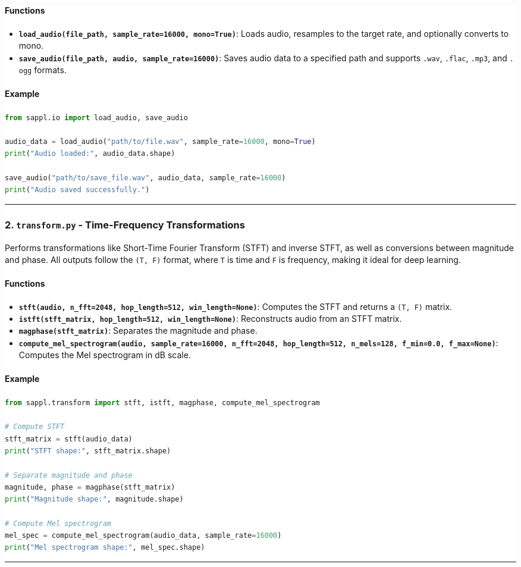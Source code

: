 #### Functions

- **`load_audio(file_path, sample_rate=16000, mono=True)`**: Loads audio, resamples to the target rate, and optionally converts to mono.
- **`save_audio(file_path, audio, sample_rate=16000)`**: Saves audio data to a specified path and supports `.wav`, `.flac`, `.mp3`, and `.ogg` formats.

#### Example

```python
from sappl.io import load_audio, save_audio

audio_data = load_audio("path/to/file.wav", sample_rate=16000, mono=True)
print("Audio loaded:", audio_data.shape)

save_audio("path/to/save_file.wav", audio_data, sample_rate=16000)
print("Audio saved successfully.")
```

---

### 2. `transform.py` - Time-Frequency Transformations

Performs transformations like Short-Time Fourier Transform (STFT) and inverse STFT, as well as conversions between magnitude and phase. All outputs follow the `(T, F)` format, where `T` is time and `F` is frequency, making it ideal for deep learning.

#### Functions

- **`stft(audio, n_fft=2048, hop_length=512, win_length=None)`**: Computes the STFT and returns a `(T, F)` matrix.
- **`istft(stft_matrix, hop_length=512, win_length=None)`**: Reconstructs audio from an STFT matrix.
- **`magphase(stft_matrix)`**: Separates the magnitude and phase.
- **`compute_mel_spectrogram(audio, sample_rate=16000, n_fft=2048, hop_length=512, n_mels=128, f_min=0.0, f_max=None)`**: Computes the Mel spectrogram in dB scale.

#### Example

```python
from sappl.transform import stft, istft, magphase, compute_mel_spectrogram

# Compute STFT
stft_matrix = stft(audio_data)
print("STFT shape:", stft_matrix.shape)

# Separate magnitude and phase
magnitude, phase = magphase(stft_matrix)
print("Magnitude shape:", magnitude.shape)

# Compute Mel spectrogram
mel_spec = compute_mel_spectrogram(audio_data, sample_rate=16000)
print("Mel spectrogram shape:", mel_spec.shape)
```

---